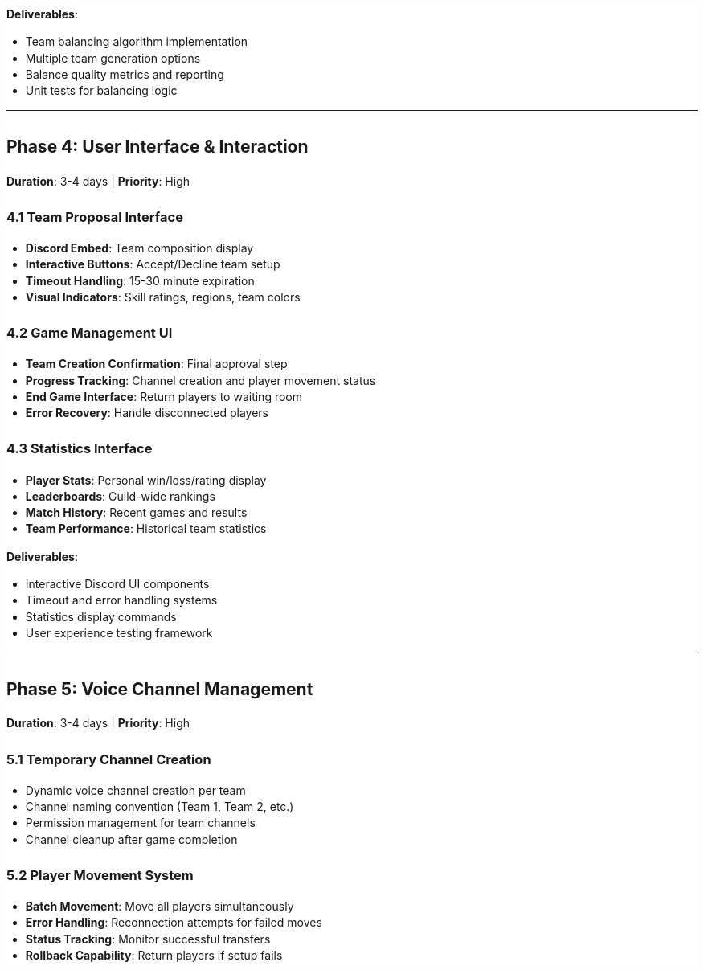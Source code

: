 **Deliverables**:
- Team balancing algorithm implementation
- Multiple team generation options
- Balance quality metrics and reporting
- Unit tests for balancing logic

---

## Phase 4: User Interface & Interaction
**Duration**: 3-4 days | **Priority**: High

### 4.1 Team Proposal Interface
- **Discord Embed**: Team composition display
- **Interactive Buttons**: Accept/Decline team setup
- **Timeout Handling**: 15-30 minute expiration
- **Visual Indicators**: Skill ratings, regions, team colors

### 4.2 Game Management UI
- **Team Creation Confirmation**: Final approval step
- **Progress Tracking**: Channel creation and player movement status
- **End Game Interface**: Return players to waiting room
- **Error Recovery**: Handle disconnected players

### 4.3 Statistics Interface
- **Player Stats**: Personal win/loss/rating display
- **Leaderboards**: Guild-wide rankings
- **Match History**: Recent games and results
- **Team Performance**: Historical team statistics

**Deliverables**:
- Interactive Discord UI components
- Timeout and error handling systems
- Statistics display commands
- User experience testing framework

---

## Phase 5: Voice Channel Management
**Duration**: 3-4 days | **Priority**: High

### 5.1 Temporary Channel Creation
- Dynamic voice channel creation per team
- Channel naming convention (Team 1, Team 2, etc.)
- Permission management for team channels
- Channel cleanup after game completion

### 5.2 Player Movement System
- **Batch Movement**: Move all players simultaneously
- **Error Handling**: Reconnection attempts for failed moves
- **Status Tracking**: Monitor successful transfers
- **Rollback Capability**: Return players if setup fails
